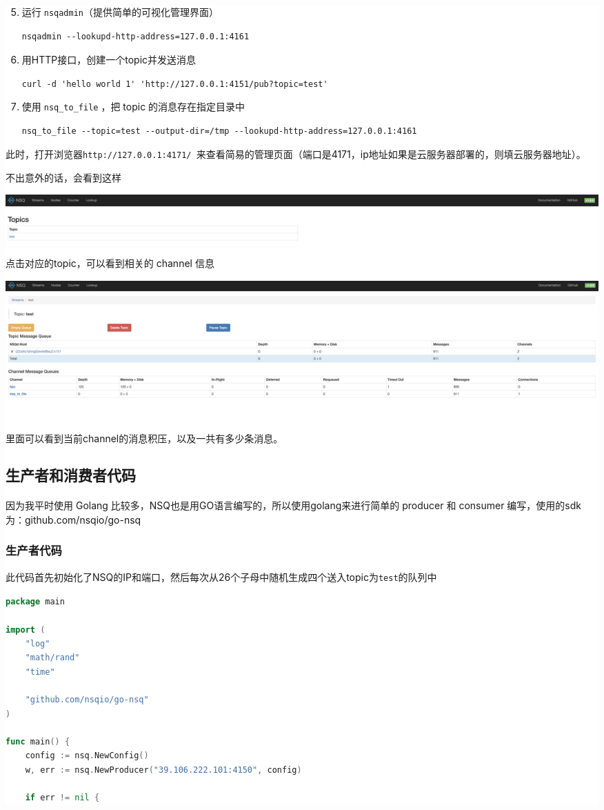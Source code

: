 5. 运行 `nsqadmin`（提供简单的可视化管理界面）

   ```
   nsqadmin --lookupd-http-address=127.0.0.1:4161
   ```

6. 用HTTP接口，创建一个topic并发送消息

   ```
   curl -d 'hello world 1' 'http://127.0.0.1:4151/pub?topic=test'
   ```

7. 使用 `nsq_to_file` ，把 topic 的消息存在指定目录中

   ```
   nsq_to_file --topic=test --output-dir=/tmp --lookupd-http-address=127.0.0.1:4161
   ```

此时，打开浏览器`http://127.0.0.1:4171/ `来查看简易的管理页面（端口是4171，ip地址如果是云服务器部署的，则填云服务器地址）。

不出意外的话，会看到这样

![image-20200627002420261](NSQ使用入门.assets/image-20200627002420261.png)

点击对应的topic，可以看到相关的 channel 信息

![image-20200627002329792](NSQ使用入门.assets/image-20200627002329792.png)

里面可以看到当前channel的消息积压，以及一共有多少条消息。

## 生产者和消费者代码

因为我平时使用 Golang 比较多，NSQ也是用GO语言编写的，所以使用golang来进行简单的 producer 和 consumer 编写，使用的sdk为：github.com/nsqio/go-nsq

### 生产者代码

此代码首先初始化了NSQ的IP和端口，然后每次从26个子母中随机生成四个送入topic为`test`的队列中

```go
package main

import (
	"log"
	"math/rand"
	"time"

	"github.com/nsqio/go-nsq"
)

func main() {
	config := nsq.NewConfig()
	w, err := nsq.NewProducer("39.106.222.101:4150", config)

	if err != nil {
```